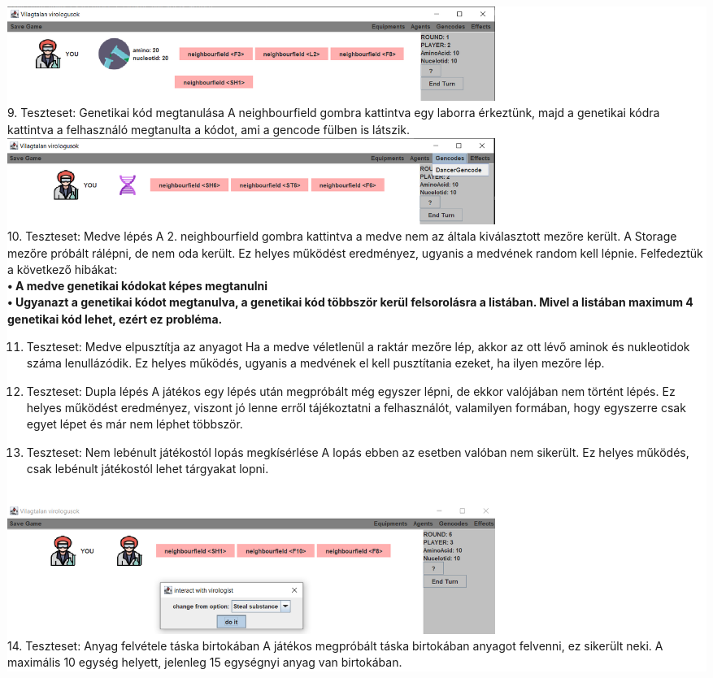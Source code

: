 <img src="./img/manual-test/anyagfelvet.png" width="600"><br>
9.	Teszteset: Genetikai kód megtanulása
A neighbourfield gombra kattintva egy laborra érkeztünk, majd a genetikai kódra kattintva a felhasználó megtanulta a kódot, ami a gencode fülben is látszik.
<img src="./img/manual-test/labgen.png" width="600"><br>
10.	Teszteset: Medve lépés
A 2. neighbourfield gombra kattintva a medve nem az általa kiválasztott mezőre került. A Storage mezőre próbált rálépni, de nem oda került. Ez helyes működést eredményez, ugyanis a medvének random kell lépnie.
Felfedeztük a következő hibákat:<br><b>
•	A medve genetikai kódokat képes megtanulni<br>
•	Ugyanazt a genetikai kódot megtanulva, a genetikai kód többször kerül felsorolásra a listában. Mivel a listában maximum 4 genetikai kód lehet, ezért ez probléma.</b>

11.	Teszteset: Medve elpusztítja az anyagot
Ha a medve véletlenül a raktár mezőre lép, akkor az ott lévő aminok és nukleotidok száma lenullázódik. Ez helyes működés, ugyanis a medvének el kell pusztítania ezeket, ha ilyen mezőre lép.

12.	Teszteset: Dupla lépés
A játékos egy lépés után megpróbált még egyszer lépni, de ekkor valójában nem történt lépés. Ez helyes működést eredményez, viszont jó lenne erről tájékoztatni a felhasználót, valamilyen formában, hogy egyszerre csak egyet lépet és már nem léphet többször.

13.	Teszteset: Nem lebénult játékostól lopás megkísérlése
A lopás ebben az esetben valóban nem sikerült. Ez helyes működés, csak lebénult játékostól lehet tárgyakat lopni.
<br>
<img src="./img/manual-test/stealfail.png" width="600"><br>
14.	Teszteset: Anyag felvétele táska birtokában
A játékos megpróbált táska birtokában anyagot felvenni, ez sikerült neki. A maximális 10 egység helyett, jelenleg 15 egységnyi anyag van birtokában.
<br>